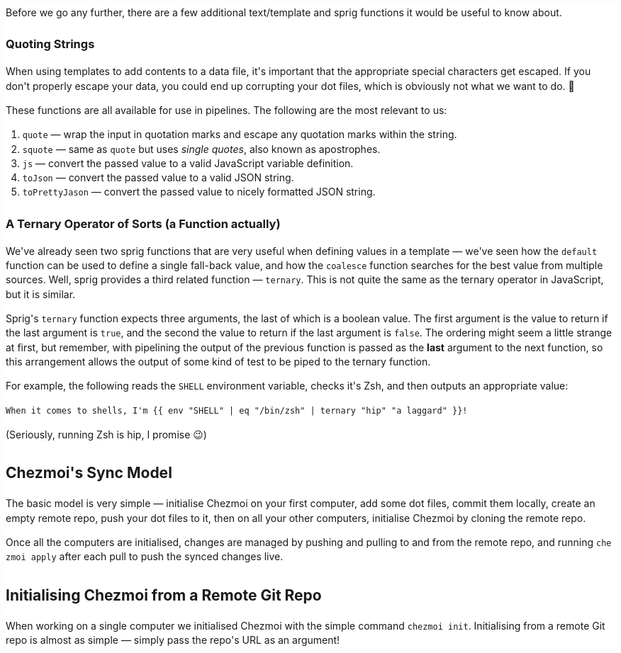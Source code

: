 Before we go any further, there are a few additional text/template and sprig functions it would be useful to know about.

### Quoting Strings

When using templates to add contents to a data file, it's important that the appropriate special characters get escaped. If you don't properly escape your data, you could end up corrupting your dot files, which is obviously not what we want to do. 🙂

These functions are all available for use in pipelines. The following are the most relevant to us:

1.  `quote` — wrap the input in quotation marks and escape any quotation marks within the string.
2. `squote` — same as `quote` but uses *single quotes*, also known as apostrophes.
3. `js` — convert the passed value to a valid JavaScript variable definition.
4. `toJson` — convert the passed value to a valid JSON string.
5. `toPrettyJason` — convert the passed value to nicely formatted JSON string.

### A Ternary Operator of Sorts (a Function actually)

We've already seen two sprig functions that are very useful when defining values in a template — we've seen how the `default` function can be used to define a single fall-back value, and how the `coalesce` function searches for the best value from multiple sources. Well, sprig provides a third related function — `ternary`. This is not quite the same as the ternary operator in JavaScript, but it is similar. 

Sprig's `ternary` function expects three arguments, the last of which is a boolean value. The first argument is the value to return if the last argument is `true`, and the second the value to return if the last argument is `false`.  The ordering might seem a little strange at first, but remember, with pipelining the output of the previous function is passed as the **last** argument to the next function, so this arrangement allows the output of some kind of test to be piped to the ternary function.

For example, the following reads the `SHELL` environment variable, checks it's Zsh, and then outputs an appropriate value:


```
When it comes to shells, I'm {{ env "SHELL" | eq "/bin/zsh" | ternary "hip" "a laggard" }}!
```

(Seriously, running Zsh is hip, I promise 😉)

## Chezmoi's Sync Model

The basic model is very simple — initialise Chezmoi on your first computer, add some dot files, commit them locally, create an empty remote repo, push your dot files to it, then on all your other computers, initialise Chezmoi by cloning the remote repo.

Once all the computers are initialised, changes are managed by pushing and pulling to and from the remote repo, and running `chezmoi apply` after each pull to push the synced changes live.

## Initialising Chezmoi from a Remote Git Repo

When working on a single computer we initialised Chezmoi with the simple command `chezmoi init`. Initialising from a remote Git repo is almost as simple — simply pass the repo's URL as an argument!
